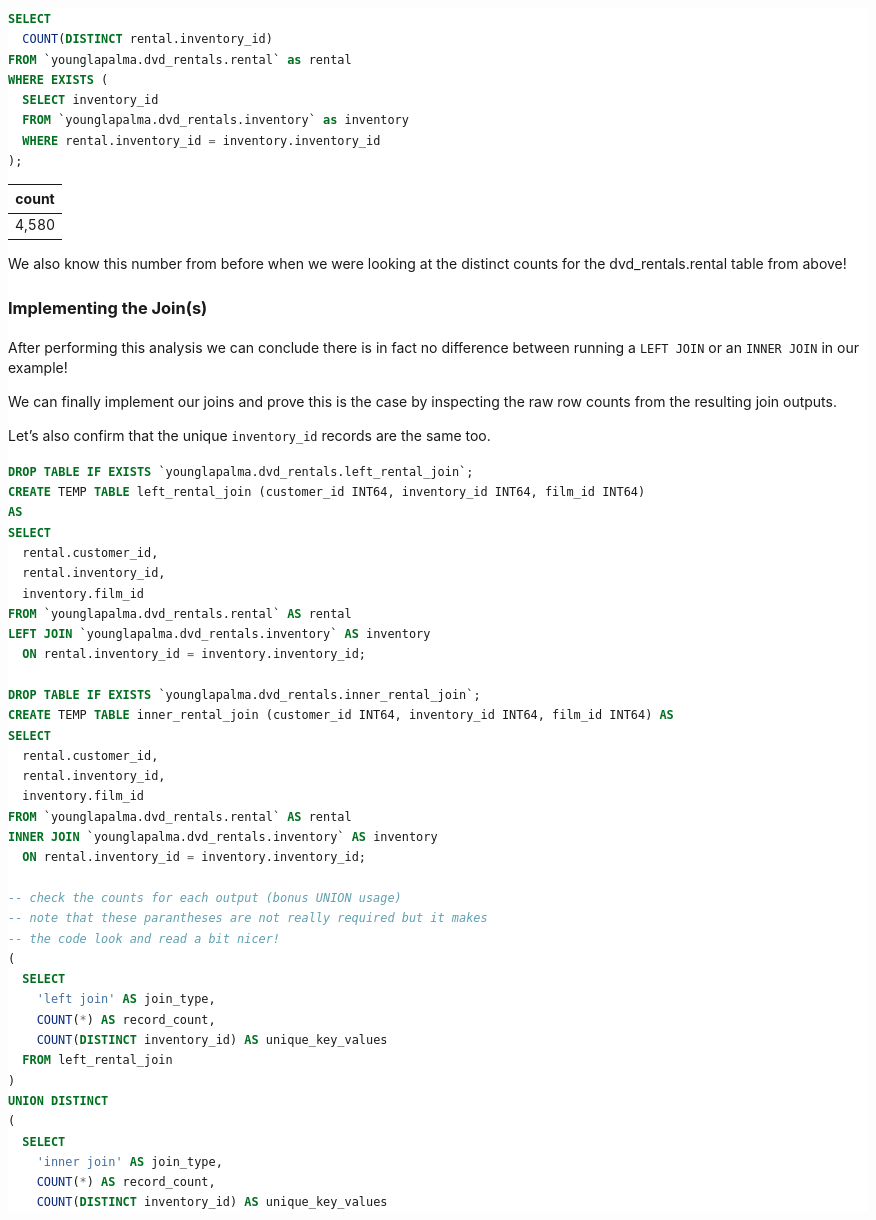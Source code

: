 ```sql
SELECT
  COUNT(DISTINCT rental.inventory_id)
FROM `younglapalma.dvd_rentals.rental` as rental
WHERE EXISTS (
  SELECT inventory_id
  FROM `younglapalma.dvd_rentals.inventory` as inventory
  WHERE rental.inventory_id = inventory.inventory_id
);
```

|count|
|-----|
|4,580|

We also know this number from before when we were looking at the distinct counts for the dvd_rentals.rental table from above!

### Implementing the Join(s)

After performing this analysis we can conclude there is in fact no difference between running a `LEFT JOIN` or an `INNER JOIN` in our example!

We can finally implement our joins and prove this is the case by inspecting the raw row counts from the resulting join outputs.

Let’s also confirm that the unique `inventory_id` records are the same too.

```sql
DROP TABLE IF EXISTS `younglapalma.dvd_rentals.left_rental_join`;
CREATE TEMP TABLE left_rental_join (customer_id INT64, inventory_id INT64, film_id INT64) 
AS
SELECT
  rental.customer_id,
  rental.inventory_id,
  inventory.film_id
FROM `younglapalma.dvd_rentals.rental` AS rental
LEFT JOIN `younglapalma.dvd_rentals.inventory` AS inventory
  ON rental.inventory_id = inventory.inventory_id;

DROP TABLE IF EXISTS `younglapalma.dvd_rentals.inner_rental_join`;
CREATE TEMP TABLE inner_rental_join (customer_id INT64, inventory_id INT64, film_id INT64) AS
SELECT
  rental.customer_id,
  rental.inventory_id,
  inventory.film_id
FROM `younglapalma.dvd_rentals.rental` AS rental
INNER JOIN `younglapalma.dvd_rentals.inventory` AS inventory
  ON rental.inventory_id = inventory.inventory_id;

-- check the counts for each output (bonus UNION usage)
-- note that these parantheses are not really required but it makes
-- the code look and read a bit nicer!
(
  SELECT
    'left join' AS join_type,
    COUNT(*) AS record_count,
    COUNT(DISTINCT inventory_id) AS unique_key_values
  FROM left_rental_join
)
UNION DISTINCT
(
  SELECT
    'inner join' AS join_type,
    COUNT(*) AS record_count,
    COUNT(DISTINCT inventory_id) AS unique_key_values
```